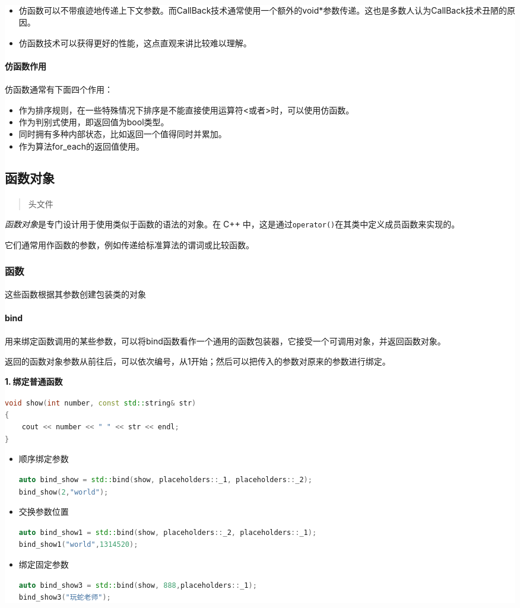 + 仿函数可以不带痕迹地传递上下文参数。而CallBack技术通常使用一个额外的void*参数传递。这也是多数人认为CallBack技术丑陋的原因。

+ 仿函数技术可以获得更好的性能，这点直观来讲比较难以理解。

#### 仿函数作用

仿函数通常有下面四个作用：

+ 作为排序规则，在一些特殊情况下排序是不能直接使用运算符<或者>时，可以使用仿函数。
+ 作为判别式使用，即返回值为bool类型。
+ 同时拥有多种内部状态，比如返回一个值得同时并累加。
+ 作为算法for_each的返回值使用。

## 函数对象

> 头文件<functional>

*函数对象*是专门设计用于使用类似于函数的语法的对象。在 C++ 中，这是通过`operator()`在其类中定义成员函数来实现的。

它们通常用作函数的参数，例如传递给标准算法的谓词或比较函数。

### 函数

这些函数根据其参数创建包装类的对象

#### bind

用来绑定函数调用的某些参数，可以将bind函数看作一个通用的函数包装器，它接受一个可调用对象，并返回函数对象。

返回的函数对象参数从前往后，可以依次编号，从1开始；然后可以把传入的参数对原来的参数进行绑定。

**1. 绑定普通函数**

```cpp
void show(int number, const std::string& str)
{
	cout << number << " " << str << endl;
}
```

+ 顺序绑定参数

  ```cpp
  auto bind_show = std::bind(show, placeholders::_1, placeholders::_2);
  bind_show(2,"world");
  ```

+ 交换参数位置

  ```cpp
  auto bind_show1 = std::bind(show, placeholders::_2, placeholders::_1);
  bind_show1("world",1314520);
  ```

+ 绑定固定参数

  ```cpp
  auto bind_show3 = std::bind(show, 888,placeholders::_1);
  bind_show3("玩蛇老师");
  ```
